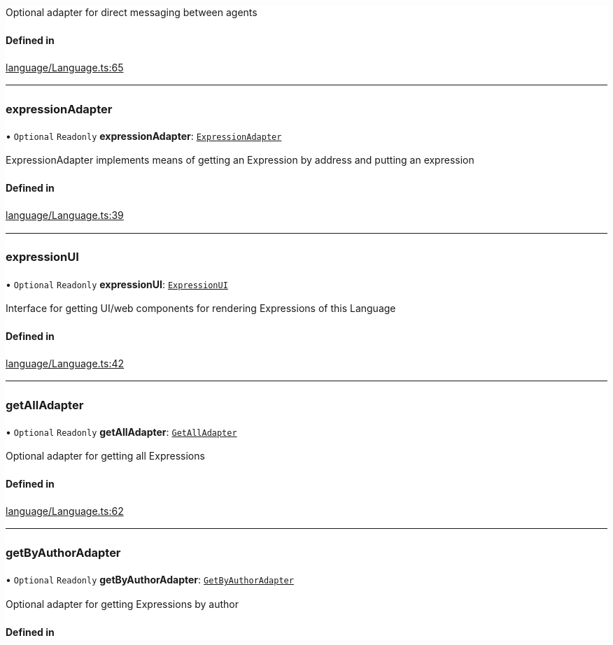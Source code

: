 Optional adapter for direct messaging between agents

#### Defined in

[language/Language.ts:65](https://github.com/perspect3vism/ad4m/blob/0f993b76/core/src/language/Language.ts#L65)

___

### expressionAdapter

• `Optional` `Readonly` **expressionAdapter**: [`ExpressionAdapter`](ExpressionAdapter.md)

ExpressionAdapter implements means of getting an Expression
by address and putting an expression

#### Defined in

[language/Language.ts:39](https://github.com/perspect3vism/ad4m/blob/0f993b76/core/src/language/Language.ts#L39)

___

### expressionUI

• `Optional` `Readonly` **expressionUI**: [`ExpressionUI`](ExpressionUI.md)

Interface for getting UI/web components for rendering Expressions of this Language

#### Defined in

[language/Language.ts:42](https://github.com/perspect3vism/ad4m/blob/0f993b76/core/src/language/Language.ts#L42)

___

### getAllAdapter

• `Optional` `Readonly` **getAllAdapter**: [`GetAllAdapter`](GetAllAdapter.md)

Optional adapter for getting all Expressions

#### Defined in

[language/Language.ts:62](https://github.com/perspect3vism/ad4m/blob/0f993b76/core/src/language/Language.ts#L62)

___

### getByAuthorAdapter

• `Optional` `Readonly` **getByAuthorAdapter**: [`GetByAuthorAdapter`](GetByAuthorAdapter.md)

Optional adapter for getting Expressions by author

#### Defined in
